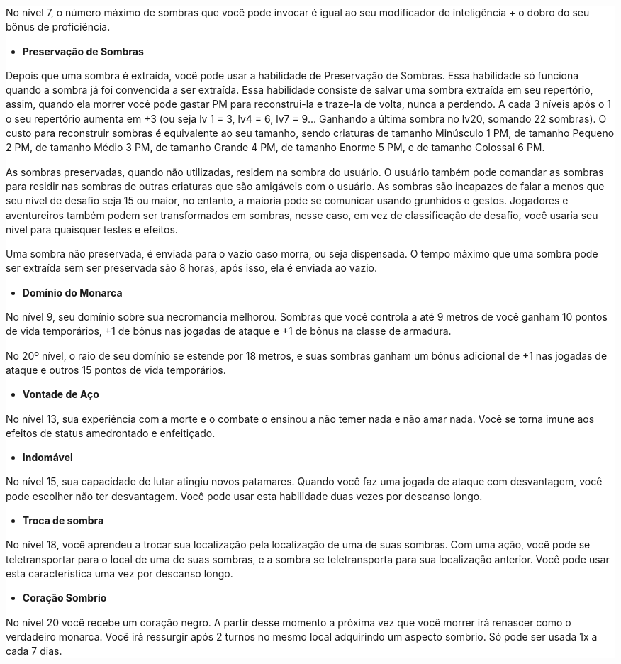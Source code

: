 No nível 7, o número máximo de sombras que você pode invocar é igual ao seu modificador de inteligência + o dobro do seu bônus de proficiência.

* **Preservação de Sombras**

Depois que uma sombra é extraída, você pode usar a habilidade de Preservação de Sombras. Essa habilidade só funciona quando a sombra já foi convencida a ser extraída. Essa habilidade consiste de salvar uma sombra extraída em seu repertório, assim, quando ela morrer você pode gastar PM para reconstrui-la e traze-la de volta, nunca a perdendo. A cada 3 níveis após o 1 o seu repertório aumenta em +3 (ou seja lv 1 = 3, lv4 = 6, lv7 = 9... Ganhando a última sombra no lv20, somando 22 sombras). O custo para reconstruir sombras é equivalente ao seu tamanho, sendo criaturas de tamanho Minúsculo 1 PM, de tamanho Pequeno 2 PM, de tamanho Médio 3 PM, de tamanho Grande 4 PM, de tamanho Enorme 5 PM, e de tamanho Colossal 6 PM.

As sombras preservadas, quando não utilizadas, residem na sombra do usuário. O usuário também pode comandar as sombras para residir nas sombras de outras criaturas que são amigáveis com o usuário. As sombras são incapazes de falar a menos que seu nível de desafio seja 15 ou maior, no entanto, a maioria pode se comunicar usando grunhidos e gestos. Jogadores e aventureiros também podem ser transformados em sombras, nesse caso, em vez de classificação de desafio, você usaria seu nível para quaisquer testes e efeitos.

Uma sombra não preservada, é enviada para o vazio caso morra, ou seja dispensada. O tempo máximo que uma sombra pode ser extraída sem ser preservada são 8 horas, após isso, ela é enviada ao vazio.

* **Domínio do Monarca**
 
No nível 9, seu domínio sobre sua necromancia melhorou. Sombras que você controla a até 9 metros de você ganham 10 pontos de vida temporários, +1 de bônus nas jogadas de ataque e +1 de bônus na classe de armadura.

No 20º nível, o raio de seu domínio se estende por 18 metros, e suas sombras ganham um bônus adicional de +1 nas jogadas de ataque e outros 15 pontos de vida temporários.

* **Vontade de Aço**

No nível 13, sua experiência com a morte e o combate o ensinou a não temer nada e não amar nada. Você se torna imune aos efeitos de status amedrontado e enfeitiçado.

* **Indomável**
 
No nível 15, sua capacidade de lutar atingiu novos patamares. Quando você faz uma jogada de ataque com desvantagem, você pode escolher não ter desvantagem. Você pode usar esta habilidade duas vezes por descanso longo.

* **Troca de sombra**
 
No nível 18, você aprendeu a trocar sua localização pela localização de uma de suas sombras. Com uma ação, você pode se teletransportar para o local de uma de suas sombras, e a sombra se teletransporta para sua localização anterior. Você pode usar esta característica uma vez por descanso longo.

* **Coração Sombrio**
 
No nível 20 você recebe um coração negro. A partir desse momento a próxima vez que você morrer irá renascer como o verdadeiro monarca. Você irá ressurgir após 2 turnos no mesmo local adquirindo um aspecto sombrio. Só pode ser usada 1x a cada 7 dias.

